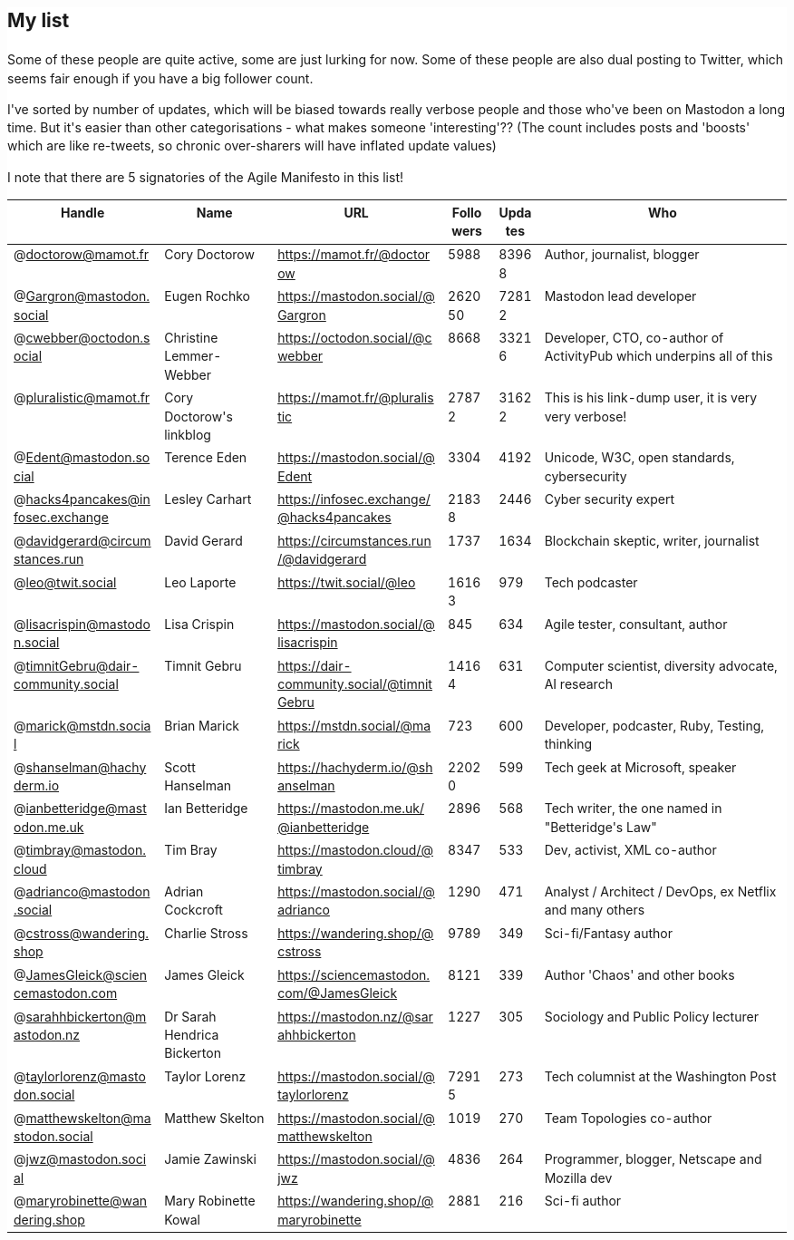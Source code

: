 ## My list

Some of these people are quite active, some are just lurking for now.  Some of these people are also dual posting to Twitter, which seems fair enough if you have a big follower count.

I've sorted by number of updates, which will be biased towards really verbose people and those who've been on Mastodon a long time.  But it's easier than other categorisations - what makes someone 'interesting'?? (The count includes posts and 'boosts' which are like re-tweets, so chronic over-sharers will have inflated update values)

I note that there are 5 signatories of the Agile Manifesto in this list!

| **Handle**                         | **Name**                    | **URL**                                      | **Followers** | **Updates** | **Who**                                                              |
| ---------------------------------- | --------------------------- | -------------------------------------------- | ------------- | ----------- | -------------------------------------------------------------------- |
| @doctorow@mamot.fr                 | Cory Doctorow               | <https://mamot.fr/@doctorow>                 | 5988          | 83968       | Author, journalist, blogger                                          |
| @Gargron@mastodon.social           | Eugen Rochko                | <https://mastodon.social/@Gargron>           | 262050        | 72812       | Mastodon lead developer                                              |
| @cwebber@octodon.social            | Christine Lemmer-Webber     | <https://octodon.social/@cwebber>            | 8668          | 33216       | Developer, CTO, co-author of ActivityPub which underpins all of this |
| @pluralistic@mamot.fr              | Cory Doctorow's linkblog    | <https://mamot.fr/@pluralistic>              | 27872         | 31622       | This is his link-dump user, it is very very verbose!                 |
| @Edent@mastodon.social             | Terence Eden                | <https://mastodon.social/@Edent>             | 3304          | 4192        | Unicode, W3C, open standards, cybersecurity                          |
| @hacks4pancakes@infosec.exchange   | Lesley Carhart              | <https://infosec.exchange/@hacks4pancakes>   | 21838         | 2446        | Cyber security expert                                                |
| @davidgerard@circumstances.run     | David Gerard                | <https://circumstances.run/@davidgerard>     | 1737          | 1634        | Blockchain skeptic, writer, journalist                               |
| @leo@twit.social                   | Leo Laporte                 | <https://twit.social/@leo>                   | 16163         | 979         | Tech podcaster                                                       |
| @lisacrispin@mastodon.social       | Lisa Crispin                | <https://mastodon.social/@lisacrispin>       | 845           | 634         | Agile tester, consultant, author                                     |
| @timnitGebru@dair-community.social | Timnit Gebru                | <https://dair-community.social/@timnitGebru> | 14164         | 631         | Computer scientist, diversity advocate, AI research                  |
| @marick@mstdn.social               | Brian Marick                | <https://mstdn.social/@marick>               | 723           | 600         | Developer, podcaster, Ruby, Testing, thinking                        |
| @shanselman@hachyderm.io           | Scott Hanselman             | <https://hachyderm.io/@shanselman>           | 22020         | 599         | Tech geek at Microsoft, speaker                                      |
| @ianbetteridge@mastodon.me.uk      | Ian Betteridge              | <https://mastodon.me.uk/@ianbetteridge>      | 2896          | 568         | Tech writer, the one named in "Betteridge's Law"                     |
| @timbray@mastodon.cloud            | Tim Bray                    | <https://mastodon.cloud/@timbray>            | 8347          | 533         | Dev, activist, XML co-author                                         |
| @adrianco@mastodon.social          | Adrian Cockcroft            | <https://mastodon.social/@adrianco>          | 1290          | 471         | Analyst / Architect / DevOps, ex Netflix and many others             |
| @cstross@wandering.shop            | Charlie Stross              | <https://wandering.shop/@cstross>            | 9789          | 349         | Sci-fi/Fantasy author                                                |
| @JamesGleick@sciencemastodon.com   | James Gleick                | <https://sciencemastodon.com/@JamesGleick>   | 8121          | 339         | Author 'Chaos' and other books                                       |
| @sarahhbickerton@mastodon.nz       | Dr Sarah Hendrica Bickerton | <https://mastodon.nz/@sarahhbickerton>       | 1227          | 305         | Sociology and Public Policy lecturer                                 |
| @taylorlorenz@mastodon.social      | Taylor Lorenz               | <https://mastodon.social/@taylorlorenz>      | 72915         | 273         | Tech columnist at the Washington Post                                |
| @matthewskelton@mastodon.social    | Matthew Skelton             | <https://mastodon.social/@matthewskelton>    | 1019          | 270         | Team Topologies co-author                                            |
| @jwz@mastodon.social               | Jamie Zawinski              | <https://mastodon.social/@jwz>               | 4836          | 264         | Programmer, blogger, Netscape and Mozilla dev                        |
| @maryrobinette@wandering.shop      | Mary Robinette Kowal        | <https://wandering.shop/@maryrobinette>      | 2881          | 216         | Sci-fi author                                                        |